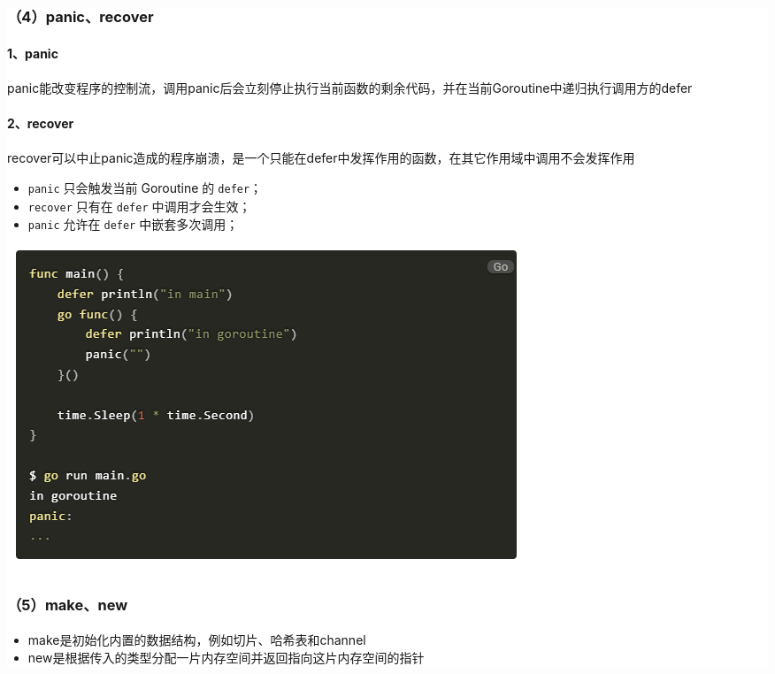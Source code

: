 
### （4）panic、recover

#### 1、panic

panic能改变程序的控制流，调用panic后会立刻停止执行当前函数的剩余代码，并在当前Goroutine中递归执行调用方的defer





#### 2、recover

recover可以中止panic造成的程序崩溃，是一个只能在defer中发挥作用的函数，在其它作用域中调用不会发挥作用







- `panic` 只会触发当前 Goroutine 的 `defer`；
- `recover` 只有在 `defer` 中调用才会生效；
- `panic` 允许在 `defer` 中嵌套多次调用；

![image-20220118223329042](typora-user-images/image-20220118223329042.png)





### （5）make、new



- make是初始化内置的数据结构，例如切片、哈希表和channel
- new是根据传入的类型分配一片内存空间并返回指向这片内存空间的指针






